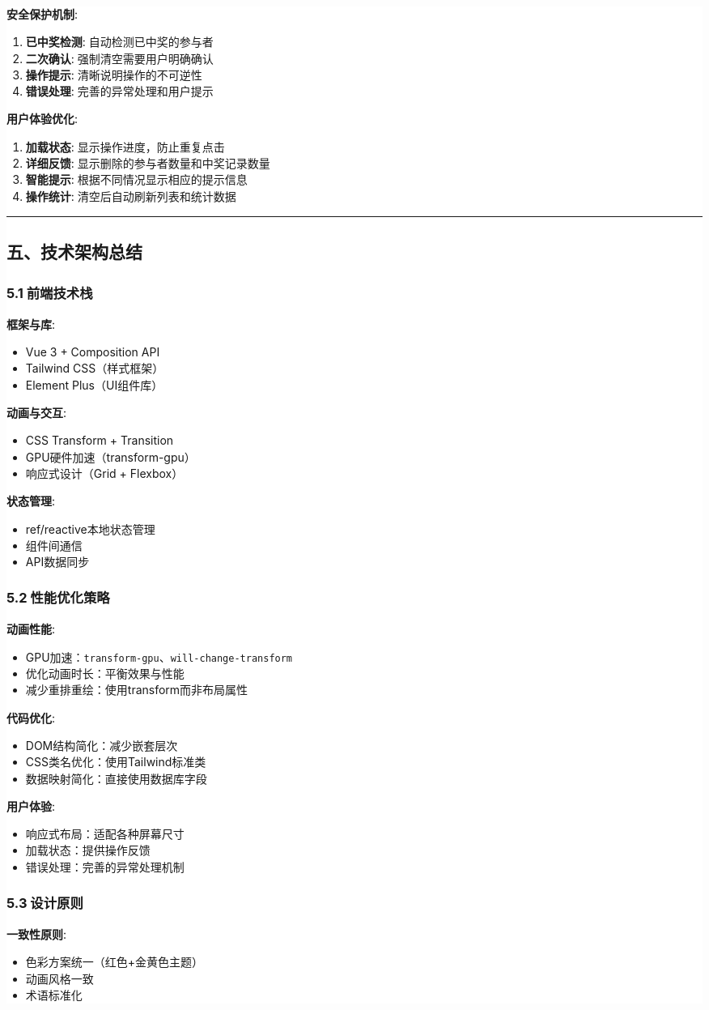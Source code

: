 **安全保护机制**:
1. **已中奖检测**: 自动检测已中奖的参与者
2. **二次确认**: 强制清空需要用户明确确认
3. **操作提示**: 清晰说明操作的不可逆性
4. **错误处理**: 完善的异常处理和用户提示

**用户体验优化**:
1. **加载状态**: 显示操作进度，防止重复点击
2. **详细反馈**: 显示删除的参与者数量和中奖记录数量
3. **智能提示**: 根据不同情况显示相应的提示信息
4. **操作统计**: 清空后自动刷新列表和统计数据

---

## 五、技术架构总结

### 5.1 前端技术栈
**框架与库**:
- Vue 3 + Composition API
- Tailwind CSS（样式框架）
- Element Plus（UI组件库）

**动画与交互**:
- CSS Transform + Transition
- GPU硬件加速（transform-gpu）
- 响应式设计（Grid + Flexbox）

**状态管理**:
- ref/reactive本地状态管理
- 组件间通信
- API数据同步

### 5.2 性能优化策略
**动画性能**:
- GPU加速：`transform-gpu`、`will-change-transform`
- 优化动画时长：平衡效果与性能
- 减少重排重绘：使用transform而非布局属性

**代码优化**:
- DOM结构简化：减少嵌套层次
- CSS类名优化：使用Tailwind标准类
- 数据映射简化：直接使用数据库字段

**用户体验**:
- 响应式布局：适配各种屏幕尺寸
- 加载状态：提供操作反馈
- 错误处理：完善的异常处理机制

### 5.3 设计原则
**一致性原则**:
- 色彩方案统一（红色+金黄色主题）
- 动画风格一致
- 术语标准化
